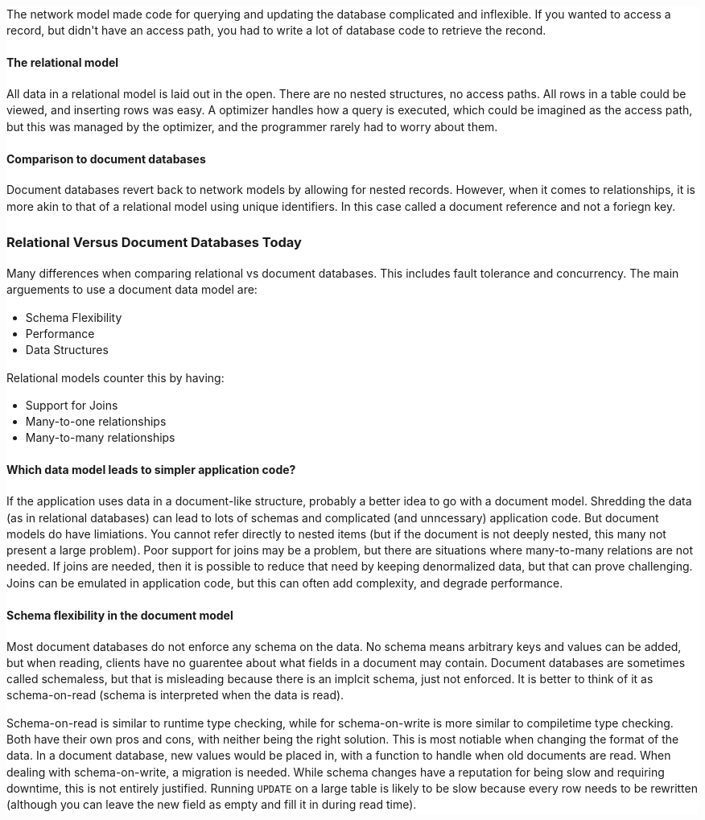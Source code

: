 The network model made code for querying and updating the database complicated and inflexible. If you wanted to access a record, but didn't have an access path, you had to write a lot of database code to retrieve the recond.

#### The relational model

All data in a relational model is laid out in the open. There are no nested structures, no access paths. All rows in a table could be viewed, and inserting rows was easy. A optimizer handles how a query is executed, which could be imagined as the access path, but this was managed by the optimizer, and the programmer rarely had to worry about them.

#### Comparison to document databases

Document databases revert back to network models by allowing for nested records. However, when it comes to relationships, it is more akin to that of a relational model using unique identifiers. In this case called a document reference and not a foriegn key.

### Relational Versus Document Databases Today

Many differences when comparing relational vs document databases. This includes fault tolerance and concurrency. The main arguements to use a document data model are:
* Schema Flexibility
* Performance
* Data Structures

Relational models counter this by having:
* Support for Joins
* Many-to-one relationships
* Many-to-many relationships

#### Which data model leads to simpler application code?

If the application uses data in a document-like structure, probably a better idea to go with a document model. Shredding the data (as in relational databases) can lead to lots of schemas and complicated (and unncessary) application code. But document models do have limiations. You cannot refer directly to nested items (but if the document is not deeply nested, this many not present a large problem). Poor support for joins may be a problem, but there are situations where many-to-many relations are not needed. If joins are needed, then it is possible to reduce that need by keeping denormalized data, but that can prove challenging. Joins can be emulated in application code, but this can often add complexity, and degrade performance.

#### Schema flexibility in the document model

Most document databases do not enforce any schema on the data. No schema means arbitrary keys and values can be added, but when reading, clients have no guarentee about what fields in a document may contain. Document databases are sometimes called schemaless, but that is misleading because there is an implcit schema, just not enforced. It is better to think of it as schema-on-read (schema is interpreted when the data is read).

Schema-on-read is similar to runtime type checking, while for schema-on-write is more similar to compiletime type checking. Both have their own pros and cons, with neither being the right solution. This is most notiable when changing the format of the data. In a document database, new values would be placed in, with a function to handle when old documents are read. When dealing with schema-on-write, a migration is needed. While schema changes have a reputation for being slow and requiring downtime, this is not entirely justified. Running `UPDATE` on a large table is likely to be slow because every row needs to be rewritten (although you can leave the new field as empty and fill it in during read time).
